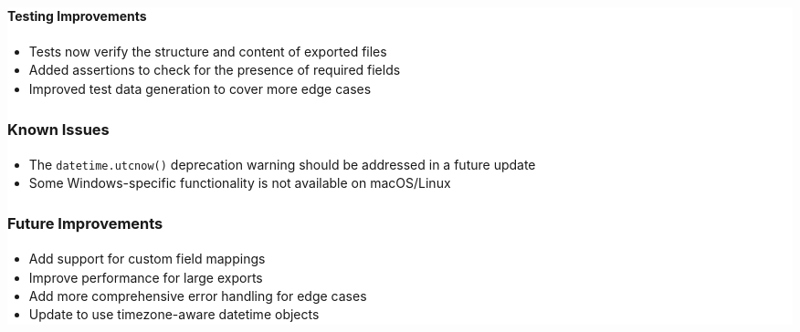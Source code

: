 #### Testing Improvements
- Tests now verify the structure and content of exported files
- Added assertions to check for the presence of required fields
- Improved test data generation to cover more edge cases

### Known Issues
- The `datetime.utcnow()` deprecation warning should be addressed in a future update
- Some Windows-specific functionality is not available on macOS/Linux

### Future Improvements
- Add support for custom field mappings
- Improve performance for large exports
- Add more comprehensive error handling for edge cases
- Update to use timezone-aware datetime objects
